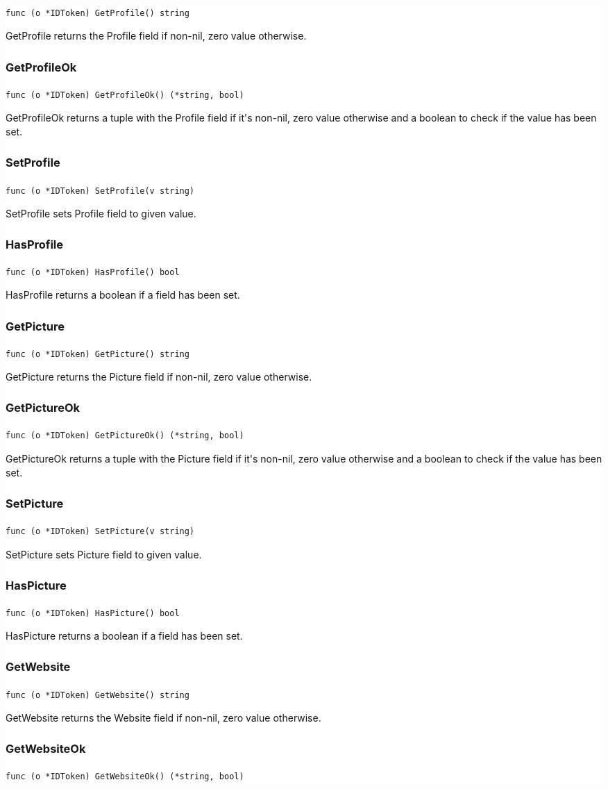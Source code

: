 `func (o *IDToken) GetProfile() string`

GetProfile returns the Profile field if non-nil, zero value otherwise.

### GetProfileOk

`func (o *IDToken) GetProfileOk() (*string, bool)`

GetProfileOk returns a tuple with the Profile field if it's non-nil, zero value otherwise
and a boolean to check if the value has been set.

### SetProfile

`func (o *IDToken) SetProfile(v string)`

SetProfile sets Profile field to given value.

### HasProfile

`func (o *IDToken) HasProfile() bool`

HasProfile returns a boolean if a field has been set.

### GetPicture

`func (o *IDToken) GetPicture() string`

GetPicture returns the Picture field if non-nil, zero value otherwise.

### GetPictureOk

`func (o *IDToken) GetPictureOk() (*string, bool)`

GetPictureOk returns a tuple with the Picture field if it's non-nil, zero value otherwise
and a boolean to check if the value has been set.

### SetPicture

`func (o *IDToken) SetPicture(v string)`

SetPicture sets Picture field to given value.

### HasPicture

`func (o *IDToken) HasPicture() bool`

HasPicture returns a boolean if a field has been set.

### GetWebsite

`func (o *IDToken) GetWebsite() string`

GetWebsite returns the Website field if non-nil, zero value otherwise.

### GetWebsiteOk

`func (o *IDToken) GetWebsiteOk() (*string, bool)`
